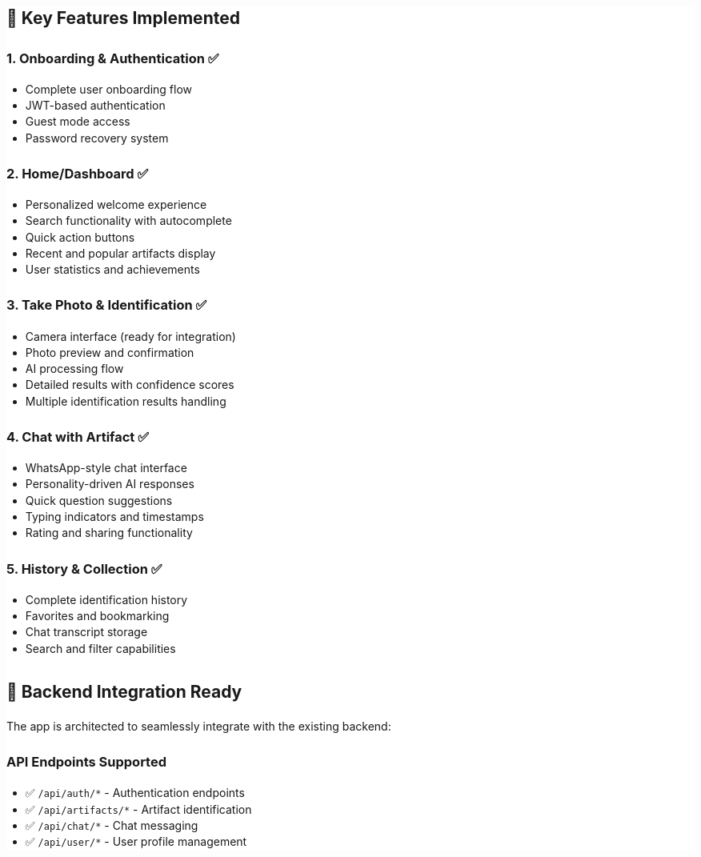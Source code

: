 ## 🎯 **Key Features Implemented**

### 1. **Onboarding & Authentication** ✅

- Complete user onboarding flow
- JWT-based authentication
- Guest mode access
- Password recovery system

### 2. **Home/Dashboard** ✅

- Personalized welcome experience
- Search functionality with autocomplete
- Quick action buttons
- Recent and popular artifacts display
- User statistics and achievements

### 3. **Take Photo & Identification** ✅

- Camera interface (ready for integration)
- Photo preview and confirmation
- AI processing flow
- Detailed results with confidence scores
- Multiple identification results handling

### 4. **Chat with Artifact** ✅

- WhatsApp-style chat interface
- Personality-driven AI responses
- Quick question suggestions
- Typing indicators and timestamps
- Rating and sharing functionality

### 5. **History & Collection** ✅

- Complete identification history
- Favorites and bookmarking
- Chat transcript storage
- Search and filter capabilities

## 🔄 **Backend Integration Ready**

The app is architected to seamlessly integrate with the existing backend:

### API Endpoints Supported

- ✅ `/api/auth/*` - Authentication endpoints
- ✅ `/api/artifacts/*` - Artifact identification
- ✅ `/api/chat/*` - Chat messaging
- ✅ `/api/user/*` - User profile management
